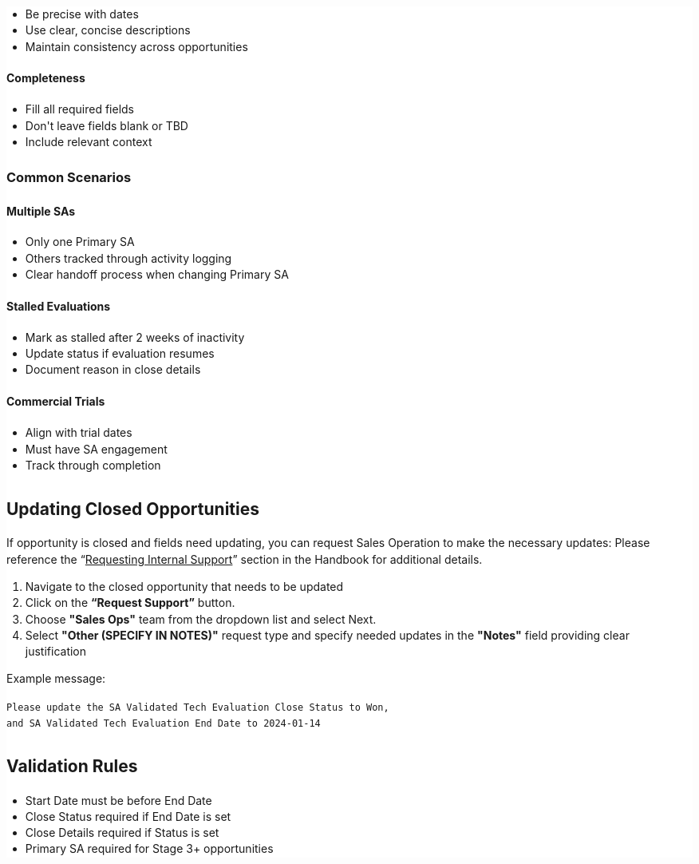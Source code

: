 - Be precise with dates
- Use clear, concise descriptions
- Maintain consistency across opportunities

#### Completeness

- Fill all required fields
- Don't leave fields blank or TBD
- Include relevant context

### Common Scenarios

#### Multiple SAs

- Only one Primary SA
- Others tracked through activity logging
- Clear handoff process when changing Primary SA

#### Stalled Evaluations

- Mark as stalled after 2 weeks of inactivity
- Update status if evaluation resumes
- Document reason in close details

#### Commercial Trials

- Align with trial dates
- Must have SA engagement
- Track through completion

## Updating Closed Opportunities

If opportunity is closed and fields need updating, you can request Sales Operation to make the necessary updates: Please reference the “[Requesting Internal Support](/handbook/sales/field-operations/requesting-internal-support/)” section in the Handbook for additional details.

1. Navigate to the closed opportunity that needs to be updated
2. Click on the **“Request Support”** button.
3. Choose **"Sales Ops"** team from the dropdown list and select Next.
4. Select **"Other (SPECIFY IN NOTES)"** request type and specify needed updates in the **"Notes"** field providing clear justification

Example message:

```txt
Please update the SA Validated Tech Evaluation Close Status to Won, 
and SA Validated Tech Evaluation End Date to 2024-01-14
```

## Validation Rules

- Start Date must be before End Date
- Close Status required if End Date is set
- Close Details required if Status is set
- Primary SA required for Stage 3+ opportunities
